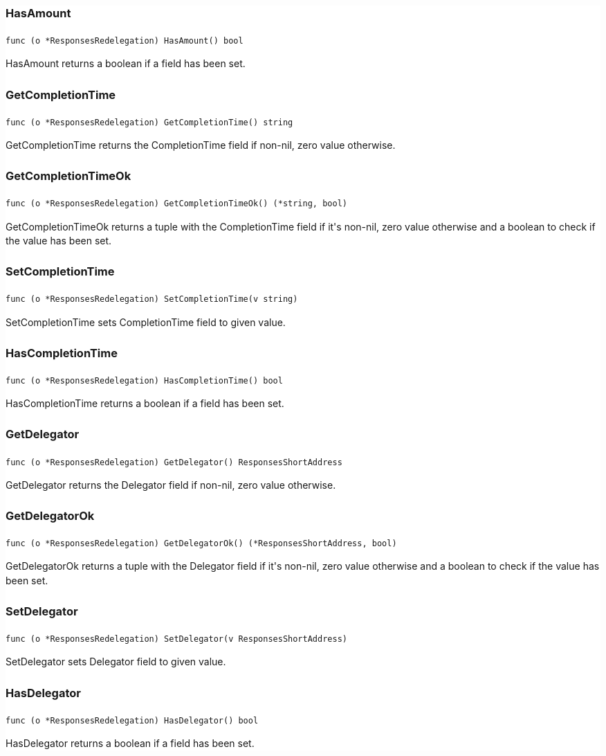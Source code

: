 ### HasAmount

`func (o *ResponsesRedelegation) HasAmount() bool`

HasAmount returns a boolean if a field has been set.

### GetCompletionTime

`func (o *ResponsesRedelegation) GetCompletionTime() string`

GetCompletionTime returns the CompletionTime field if non-nil, zero value otherwise.

### GetCompletionTimeOk

`func (o *ResponsesRedelegation) GetCompletionTimeOk() (*string, bool)`

GetCompletionTimeOk returns a tuple with the CompletionTime field if it's non-nil, zero value otherwise
and a boolean to check if the value has been set.

### SetCompletionTime

`func (o *ResponsesRedelegation) SetCompletionTime(v string)`

SetCompletionTime sets CompletionTime field to given value.

### HasCompletionTime

`func (o *ResponsesRedelegation) HasCompletionTime() bool`

HasCompletionTime returns a boolean if a field has been set.

### GetDelegator

`func (o *ResponsesRedelegation) GetDelegator() ResponsesShortAddress`

GetDelegator returns the Delegator field if non-nil, zero value otherwise.

### GetDelegatorOk

`func (o *ResponsesRedelegation) GetDelegatorOk() (*ResponsesShortAddress, bool)`

GetDelegatorOk returns a tuple with the Delegator field if it's non-nil, zero value otherwise
and a boolean to check if the value has been set.

### SetDelegator

`func (o *ResponsesRedelegation) SetDelegator(v ResponsesShortAddress)`

SetDelegator sets Delegator field to given value.

### HasDelegator

`func (o *ResponsesRedelegation) HasDelegator() bool`

HasDelegator returns a boolean if a field has been set.
